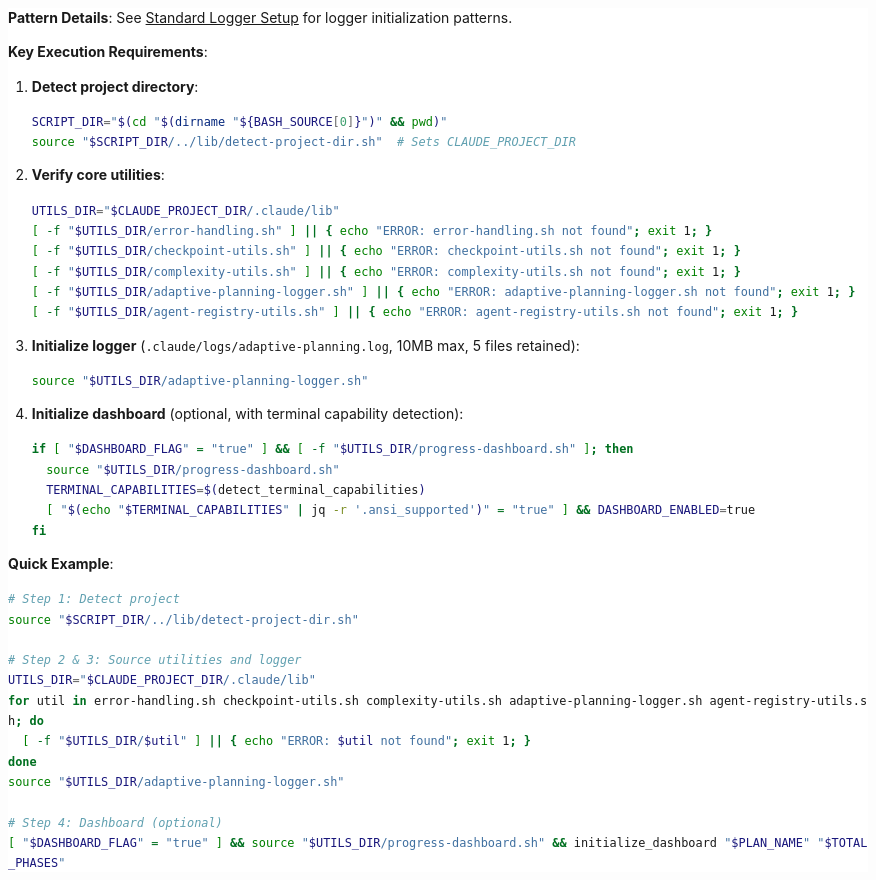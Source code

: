 **Pattern Details**: See [Standard Logger Setup](../docs/command-patterns.md#pattern-standard-logger-setup) for logger initialization patterns.

**Key Execution Requirements**:

1. **Detect project directory**:
   ```bash
   SCRIPT_DIR="$(cd "$(dirname "${BASH_SOURCE[0]}")" && pwd)"
   source "$SCRIPT_DIR/../lib/detect-project-dir.sh"  # Sets CLAUDE_PROJECT_DIR
   ```

2. **Verify core utilities**:
   ```bash
   UTILS_DIR="$CLAUDE_PROJECT_DIR/.claude/lib"
   [ -f "$UTILS_DIR/error-handling.sh" ] || { echo "ERROR: error-handling.sh not found"; exit 1; }
   [ -f "$UTILS_DIR/checkpoint-utils.sh" ] || { echo "ERROR: checkpoint-utils.sh not found"; exit 1; }
   [ -f "$UTILS_DIR/complexity-utils.sh" ] || { echo "ERROR: complexity-utils.sh not found"; exit 1; }
   [ -f "$UTILS_DIR/adaptive-planning-logger.sh" ] || { echo "ERROR: adaptive-planning-logger.sh not found"; exit 1; }
   [ -f "$UTILS_DIR/agent-registry-utils.sh" ] || { echo "ERROR: agent-registry-utils.sh not found"; exit 1; }
   ```

3. **Initialize logger** (`.claude/logs/adaptive-planning.log`, 10MB max, 5 files retained):
   ```bash
   source "$UTILS_DIR/adaptive-planning-logger.sh"
   ```

4. **Initialize dashboard** (optional, with terminal capability detection):
   ```bash
   if [ "$DASHBOARD_FLAG" = "true" ] && [ -f "$UTILS_DIR/progress-dashboard.sh" ]; then
     source "$UTILS_DIR/progress-dashboard.sh"
     TERMINAL_CAPABILITIES=$(detect_terminal_capabilities)
     [ "$(echo "$TERMINAL_CAPABILITIES" | jq -r '.ansi_supported')" = "true" ] && DASHBOARD_ENABLED=true
   fi
   ```

**Quick Example**:
```bash
# Step 1: Detect project
source "$SCRIPT_DIR/../lib/detect-project-dir.sh"

# Step 2 & 3: Source utilities and logger
UTILS_DIR="$CLAUDE_PROJECT_DIR/.claude/lib"
for util in error-handling.sh checkpoint-utils.sh complexity-utils.sh adaptive-planning-logger.sh agent-registry-utils.sh; do
  [ -f "$UTILS_DIR/$util" ] || { echo "ERROR: $util not found"; exit 1; }
done
source "$UTILS_DIR/adaptive-planning-logger.sh"

# Step 4: Dashboard (optional)
[ "$DASHBOARD_FLAG" = "true" ] && source "$UTILS_DIR/progress-dashboard.sh" && initialize_dashboard "$PLAN_NAME" "$TOTAL_PHASES"
```
